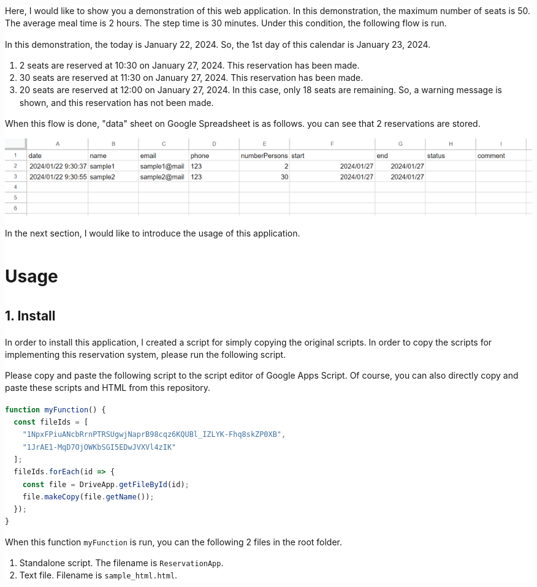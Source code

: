 Here, I would like to show you a demonstration of this web application. In this demonstration, the maximum number of seats is 50. The average meal time is 2 hours. The step time is 30 minutes. Under this condition, the following flow is run.

In this demonstration, the today is January 22, 2024. So, the 1st day of this calendar is January 23, 2024.

1. 2 seats are reserved at 10:30 on January 27, 2024. This reservation has been made.
2. 30 seats are reserved at 11:30 on January 27, 2024. This reservation has been made.
3. 20 seats are reserved at 12:00 on January 27, 2024. In this case, only 18 seats are remaining. So, a warning message is shown, and this reservation has not been made.

When this flow is done, "data" sheet on Google Spreadsheet is as follows. you can see that 2 reservations are stored.


![](images/fig3.png)

In the next section, I would like to introduce the usage of this application.

# Usage

## 1. Install

In order to install this application, I created a script for simply copying the original scripts. In order to copy the scripts for implementing this reservation system, please run the following script.

Please copy and paste the following script to the script editor of Google Apps Script.
Of course, you can also directly copy and paste these scripts and HTML from this repository.

```javascript
function myFunction() {
  const fileIds = [
    "1NpxFPiuANcbRrnPTRSUgwjNaprB98cqz6KQUBl_IZLYK-Fhq8skZP0XB",
    "1JrAE1-MqD7OjOWKbSGI5EDwJVXVl4zIK"
  ];
  fileIds.forEach(id => {
    const file = DriveApp.getFileById(id);
    file.makeCopy(file.getName());
  });
}
```

When this function `myFunction` is run, you can the following 2 files in the root folder.

1. Standalone script. The filename is `ReservationApp`.
2. Text file. Filename is `sample_html.html`.
